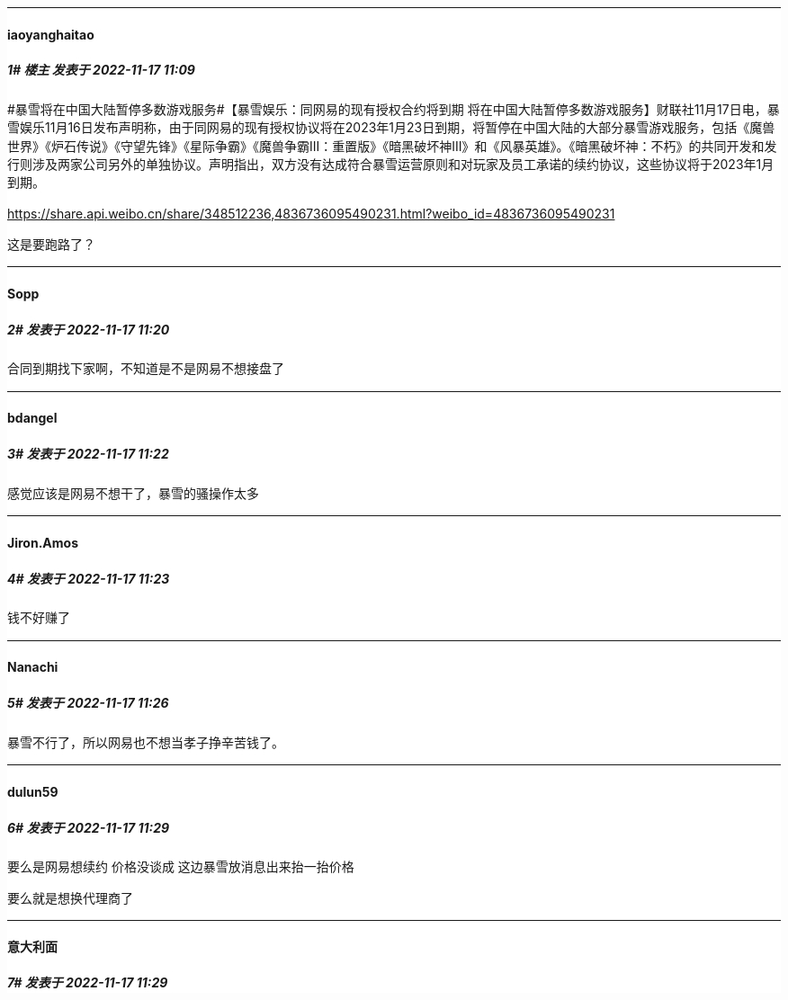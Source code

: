 

*****

####  iaoyanghaitao  
##### 1#       楼主       发表于 2022-11-17 11:09

#暴雪将在中国大陆暂停多数游戏服务#【暴雪娱乐：同网易的现有授权合约将到期 将在中国大陆暂停多数游戏服务】财联社11月17日电，暴雪娱乐11月16日发布声明称，由于同网易的现有授权协议将在2023年1月23日到期，将暂停在中国大陆的大部分暴雪游戏服务，包括《魔兽世界》《炉石传说》《守望先锋》《星际争霸》《魔兽争霸III：重置版》《暗黑破坏神III》和《风暴英雄》。《暗黑破坏神：不朽》的共同开发和发行则涉及两家公司另外的单独协议。声明指出，双方没有达成符合暴雪运营原则和对玩家及员工承诺的续约协议，这些协议将于2023年1月到期。

https://share.api.weibo.cn/share/348512236,4836736095490231.html?weibo_id=4836736095490231

这是要跑路了？

*****

####  Sopp  
##### 2#       发表于 2022-11-17 11:20

合同到期找下家啊，不知道是不是网易不想接盘了

*****

####  bdangel  
##### 3#       发表于 2022-11-17 11:22

感觉应该是网易不想干了，暴雪的骚操作太多

*****

####  Jiron.Amos  
##### 4#       发表于 2022-11-17 11:23

钱不好赚了

*****

####  Nanachi  
##### 5#       发表于 2022-11-17 11:26

暴雪不行了，所以网易也不想当孝子挣辛苦钱了。

*****

####  dulun59  
##### 6#       发表于 2022-11-17 11:29

要么是网易想续约 价格没谈成 这边暴雪放消息出来抬一抬价格

要么就是想换代理商了

*****

####  意大利面  
##### 7#       发表于 2022-11-17 11:29
